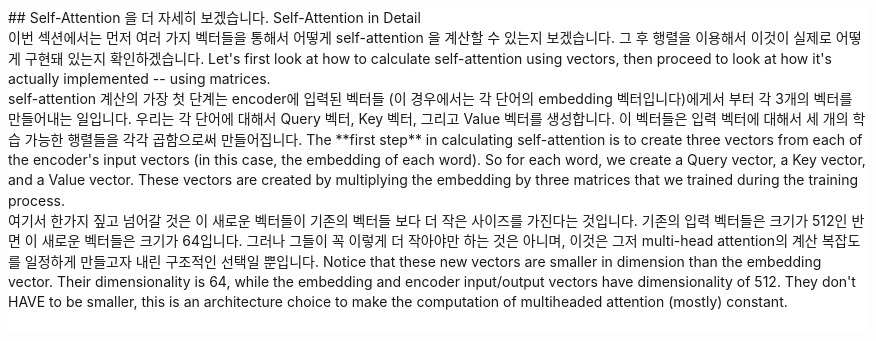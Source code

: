 

<div class="tooltip" markdown="1">
## Self-Attention 을 더 자세히 보겠습니다.
<span class="tooltiptext">
Self-Attention in Detail
</span>
</div>

<div class="tooltip" markdown="1">
이번 섹션에서는 먼저 여러 가지 벡터들을 통해서 어떻게 self-attention 을 계산할 수 있는지 보겠습니다.
그 후 행렬을 이용해서 이것이 실제로 어떻게 구현돼 있는지 확인하겠습니다.
<span class="tooltiptext">
Let's first look at how to calculate self-attention using vectors, then proceed to look at how it's actually implemented -- using matrices.
</span>
</div>


<div class="tooltip" markdown="1">
self-attention 계산의 가장 첫 단계는 encoder에 입력된 벡터들 (이 경우에서는 각 단어의 embedding 벡터입니다)에게서 부터 각 3개의 벡터를 만들어내는 일입니다.
우리는 각 단어에 대해서 Query 벡터, Key 벡터, 그리고 Value 벡터를 생성합니다.
이 벡터들은 입력 벡터에 대해서 세 개의 학습 가능한 행렬들을 각각 곱함으로써 만들어집니다.
<span class="tooltiptext">
The **first step** in calculating self-attention is to create three vectors from each of the encoder's input vectors (in this case, the embedding of each word). So for each word, we create a Query vector, a Key vector, and a Value vector. These vectors are created by multiplying the embedding by three matrices that we trained during the training process.
</span>
</div>


<div class="tooltip" markdown="1">
여기서 한가지 짚고 넘어갈 것은 이 새로운 벡터들이 기존의 벡터들 보다 더 작은 사이즈를 가진다는 것입니다.
기존의 입력 벡터들은 크기가 512인 반면 이 새로운 벡터들은 크기가 64입니다.
그러나 그들이 꼭 이렇게 더 작아야만 하는 것은 아니며, 이것은 그저 multi-head attention의 계산 복잡도를 일정하게 만들고자 내린 구조적인 선택일 뿐입니다.
<span class="tooltiptext">
Notice that these new vectors are smaller in dimension than the embedding vector. Their dimensionality is 64, while the embedding and encoder input/output vectors have dimensionality of 512. They don't HAVE to be smaller, this is an architecture choice to make the computation of multiheaded attention (mostly) constant.
</span>
</div>


<br />

<div class="img-div-any-width" markdown="0">